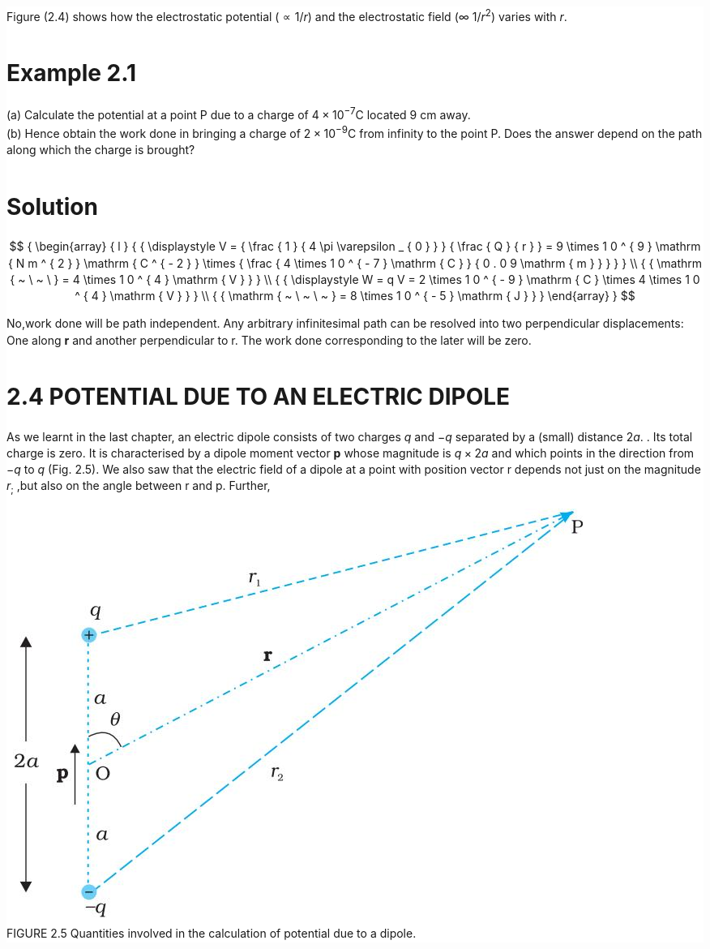 Figure (2.4) shows how the electrostatic potential $\left( \propto 1 / r \right)$ and the electrostatic field $\scriptstyle { \left( \infty \mathrm { ~ 1 / } r ^ { 2 } \right) }$ varies with $r .$

# Example 2.1

(a) Calculate the potential at a point $\mathrm { P }$ due to a charge of $4 \times 1 0 ^ { - 7 } \mathrm { C }$ located 9 cm away.   
(b) Hence obtain the work done in bringing a charge of $2 \times 1 0 ^ { - 9 } \mathrm { C }$ from infinity to the point P. Does the answer depend on the path along which the charge is brought?

# Solution

$$
{ \begin{array} { l } { { \displaystyle V = { \frac { 1 } { 4 \pi \varepsilon _ { 0 } } } { \frac { Q } { r } } = 9 \times 1 0 ^ { 9 } \mathrm { N m ^ { 2 } } \mathrm { C ^ { - 2 } } \times { \frac { 4 \times 1 0 ^ { - 7 } \mathrm { C } } { 0 . 0 9 \mathrm { m } } } } } \\ { { \mathrm { ~ \ ~ \ } = 4 \times 1 0 ^ { 4 } \mathrm { V } } } \\ { { \displaystyle W = q V = 2 \times 1 0 ^ { - 9 } \mathrm { C } \times 4 \times 1 0 ^ { 4 } \mathrm { V } } } \\ { { \mathrm { ~ \ ~ \ ~ } = 8 \times 1 0 ^ { - 5 } \mathrm { J } } } \end{array} }
$$

No,work done will be path independent. Any arbitrary infinitesimal path can be resolved into two perpendicular displacements: One along $\mathbf { r }$ and another perpendicular to r. The work done corresponding to the later will be zero.

# 2.4 POTENTIAL DUE TO AN ELECTRIC DIPOLE

As we learnt in the last chapter, an electric dipole consists of two charges $q$ and $- q$ separated by a (small) distance $2 a .$ . Its total charge is zero. It is characterised by a dipole moment vector $\mathbf { p }$ whose magnitude is $q \times 2 a$ and which points in the direction from $- q$ to $q$ (Fig. 2.5). We also saw that the electric field of a dipole at a point with position vector r depends not just on the magnitude $r _ { \mathrm { { ; } } }$ ,but also on the angle between r and p. Further,

![](images/415a9b5f21711290f632decde8550b06b3a662c6d4ad9b848ee6c4ef5d05b04b.jpg)  
FIGURE 2.5 Quantities involved in the calculation of potential due to a dipole.
